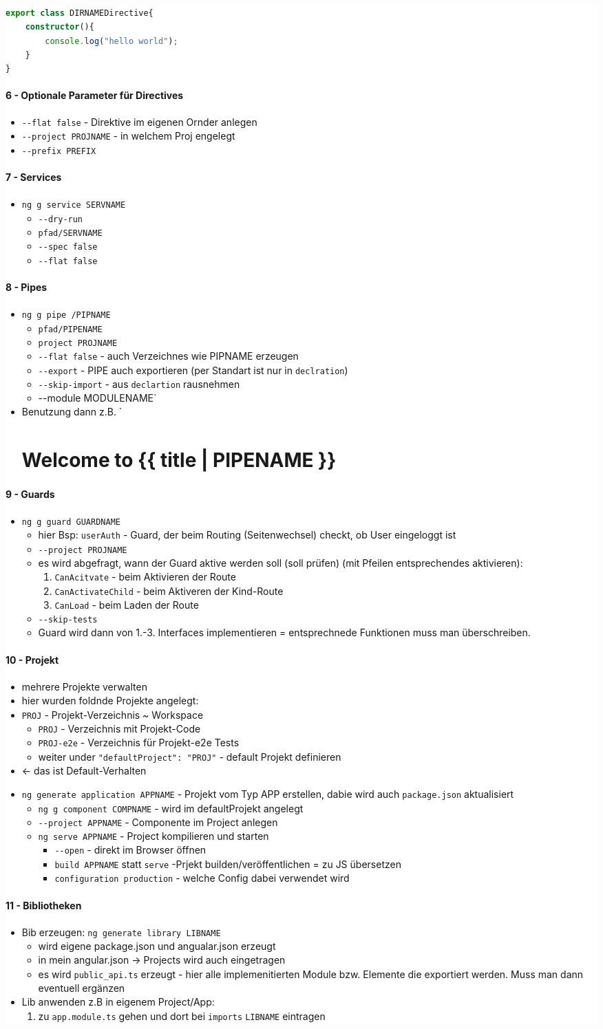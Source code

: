 ```ts
export class DIRNAMEDirective{
    constructor(){
        console.log("hello world");
    }
}
```
#### 6 - Optionale Parameter für Directives
* `--flat false` - Direktive im eigenen Ornder anlegen
* `--project PROJNAME` - in welchem Proj engelegt
* `--prefix PREFIX`
#### 7 - Services
* `ng g service SERVNAME`
    * `--dry-run`
    * `pfad/SERVNAME`
    * `--spec false`
    * `--flat false`
#### 8 - Pipes
* `ng g pipe /PIPNAME`
    * `pfad/PIPENAME`
    * `project PROJNAME`
    * `--flat false` - auch Verzeichnes wie PIPNAME erzeugen
    * `--export` - PIPE auch exportieren (per Standart ist nur in `declration`)
    * `--skip-import` - aus `declartion` rausnehmen
    * --module MODULENAME`
* Benutzung dann z.B. `<h1> Welcome to {{ title | PIPENAME }} </h1>
#### 9 - Guards
* `ng g guard GUARDNAME`
    * hier Bsp: `userAuth` - Guard, der beim Routing (Seitenwechsel) checkt, ob User eingeloggt ist
    * `--project PROJNAME`
    + es wird abgefragt, wann der Guard aktive werden soll (soll prüfen) (mit Pfeilen entsprechendes aktivieren):
        1. `CanAcitvate` - beim Aktivieren der Route
        2. `CanActivateChild` - beim Aktiveren der Kind-Route
        3. `CanLoad` - beim Laden der Route
    * `--skip-tests`
    * Guard wird dann von 1.-3. Interfaces implementieren = entsprechnede Funktionen muss man überschreiben.
#### 10 - Projekt
* mehrere Projekte verwalten
* hier wurden foldnde Projekte angelegt:
* `PROJ` - Projekt-Verzeichnis ~ Workspace
    * `PROJ` - Verzeichnis mit Projekt-Code
    * `PROJ-e2e` - Verzeichnis für Projekt-e2e Tests
    * weiter under `"defaultProject": "PROJ"` - default Projekt definieren
* <- das ist Default-Verhalten
+ `ng generate application APPNAME` - Projekt vom Typ APP erstellen, dabie wird auch `package.json` aktualisiert
    * `ng g component COMPNAME` - wird im defaultProjekt angelegt
    * `--project APPNAME` - Componente im Project anlegen
    * `ng serve APPNAME` - Project kompilieren und starten
        * `--open` - direkt im Browser öffnen
        * `build APPNAME` statt `serve` -Prjekt builden/veröffentlichen = zu JS übersetzen 
        * `configuration production` - welche Config dabei verwendet wird
#### 11 - Bibliotheken
* Bib erzeugen: `ng generate library LIBNAME`
    * wird eigene package.json und angualar.json erzeugt
    * in mein angular.json -> Projects wird auch eingetragen
    * es wird `public_api.ts` erzeugt - hier alle implemenitierten Module bzw. Elemente die exportiert werden. Muss man dann eventuell ergänzen
* Lib anwenden z.B in eigenem Project/App:
    1. zu `app.module.ts` gehen und dort bei `imports` `LIBNAME` eintragen 
